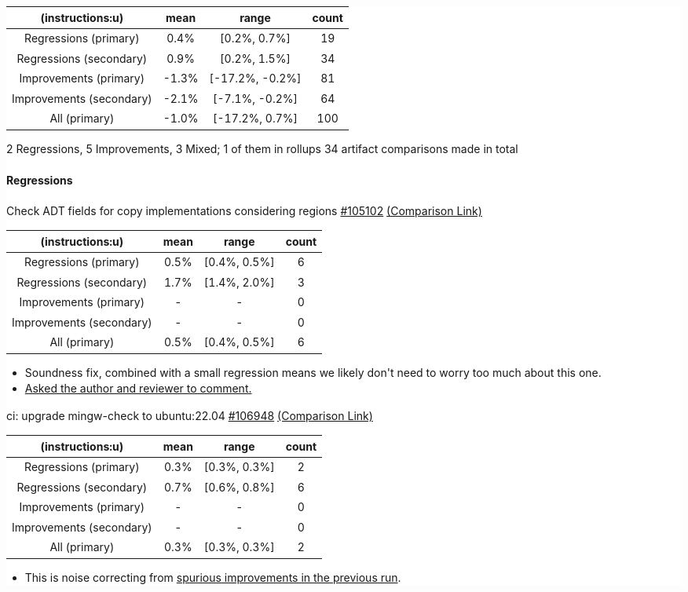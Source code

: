 | (instructions:u)         | mean  | range           | count |
|:------------------------:|:-----:|:---------------:|:-----:|
| Regressions (primary)    | 0.4%  | [0.2%, 0.7%]    | 19    |
| Regressions (secondary)  | 0.9%  | [0.2%, 1.5%]    | 34    |
| Improvements (primary)   | -1.3% | [-17.2%, -0.2%] | 81    |
| Improvements (secondary) | -2.1% | [-7.1%, -0.2%]  | 64    |
| All  (primary)           | -1.0% | [-17.2%, 0.7%]  | 100   |


2 Regressions, 5 Improvements, 3 Mixed; 1 of them in rollups
34 artifact comparisons made in total

#### Regressions

Check ADT fields for copy implementations considering regions [#105102](https://github.com/rust-lang/rust/pull/105102) [(Comparison Link)](https://perf.rust-lang.org/compare.html?start=5ce39f42bd2c8bca9c570f0560ebe1fce4eddb14&end=94a300b9b8eb253c1b809fc44b8c213fd591c537&stat=instructions:u)

| (instructions:u)         | mean | range        | count |
|:------------------------:|:----:|:------------:|:-----:|
| Regressions (primary)    | 0.5% | [0.4%, 0.5%] | 6     |
| Regressions (secondary)  | 1.7% | [1.4%, 2.0%] | 3     |
| Improvements (primary)   | -    | -            | 0     |
| Improvements (secondary) | -    | -            | 0     |
| All  (primary)           | 0.5% | [0.4%, 0.5%] | 6     |
- Soundness fix, combined with a small regression means we likely don't need to worry too much about this one.
- [Asked the author and reviewer to comment.](https://github.com/rust-lang/rust/pull/105102#issuecomment-1403713334)


ci: upgrade mingw-check to ubuntu:22.04 [#106948](https://github.com/rust-lang/rust/pull/106948) [(Comparison Link)](https://perf.rust-lang.org/compare.html?start=52372f9c71d8ade4cb815524f179119656f0aa2e&end=1c394e1b9abf83f26d68f441e9f0ef0062bde703&stat=instructions:u)

| (instructions:u)         | mean | range        | count |
|:------------------------:|:----:|:------------:|:-----:|
| Regressions (primary)    | 0.3% | [0.3%, 0.3%] | 2     |
| Regressions (secondary)  | 0.7% | [0.6%, 0.8%] | 6     |
| Improvements (primary)   | -    | -            | 0     |
| Improvements (secondary) | -    | -            | 0     |
| All  (primary)           | 0.3% | [0.3%, 0.3%] | 2     |
- This is noise correcting from [spurious improvements in the previous run](https://perf.rust-lang.org/compare.html?start=005fc0f00f2d4ceaf523b67a8f9c5665b8ac5baf&end=52372f9c71d8ade4cb815524f179119656f0aa2e&stat=instructions:u).
